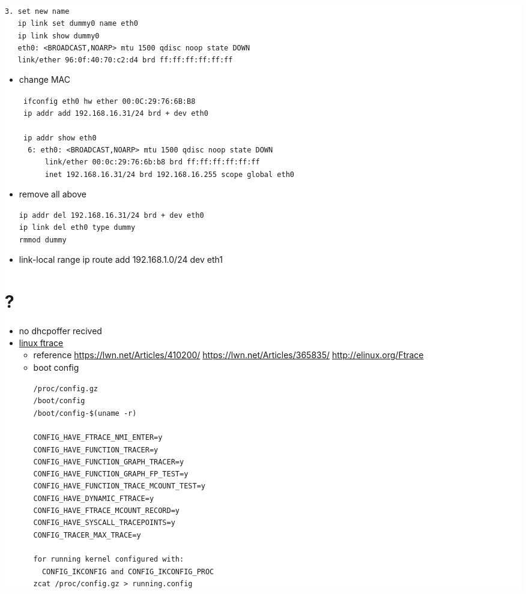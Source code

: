     3. set new name
       ip link set dummy0 name eth0
       ip link show dummy0
       eth0: <BROADCAST,NOARP> mtu 1500 qdisc noop state DOWN 
       link/ether 96:0f:40:70:c2:d4 brd ff:ff:ff:ff:ff:ff

  - change MAC 
    ```
     ifconfig eth0 hw ether 00:0C:29:76:6B:B8
     ip addr add 192.168.16.31/24 brd + dev eth0

     ip addr show eth0
      6: eth0: <BROADCAST,NOARP> mtu 1500 qdisc noop state DOWN 
          link/ether 00:0c:29:76:6b:b8 brd ff:ff:ff:ff:ff:ff
          inet 192.168.16.31/24 brd 192.168.16.255 scope global eth0
     ```

  - remove all above
    ```
    ip addr del 192.168.16.31/24 brd + dev eth0
    ip link del eth0 type dummy
    rmmod dummy
    ```


  - link-local range
    ip route add 192.168.1.0/24 dev eth1


# ?
  - no dhcpoffer recived
  - [linux ftrace](https://www.kernel.org/doc/Documentation/trace/ftrace.txt)
    - reference
      https://lwn.net/Articles/410200/
      https://lwn.net/Articles/365835/
      http://elinux.org/Ftrace
    - boot config
      ```
      /proc/config.gz
      /boot/config
      /boot/config-$(uname -r)

      CONFIG_HAVE_FTRACE_NMI_ENTER=y
      CONFIG_HAVE_FUNCTION_TRACER=y
      CONFIG_HAVE_FUNCTION_GRAPH_TRACER=y
      CONFIG_HAVE_FUNCTION_GRAPH_FP_TEST=y
      CONFIG_HAVE_FUNCTION_TRACE_MCOUNT_TEST=y
      CONFIG_HAVE_DYNAMIC_FTRACE=y
      CONFIG_HAVE_FTRACE_MCOUNT_RECORD=y
      CONFIG_HAVE_SYSCALL_TRACEPOINTS=y
      CONFIG_TRACER_MAX_TRACE=y

      for running kernel configured with:
        CONFIG_IKCONFIG and CONFIG_IKCONFIG_PROC
      zcat /proc/config.gz > running.config
      ```
